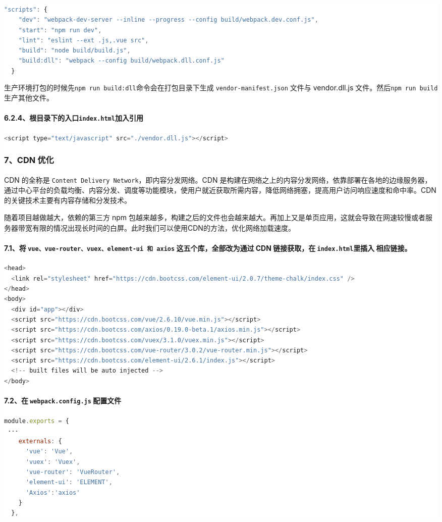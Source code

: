 ```js
"scripts": {
    "dev": "webpack-dev-server --inline --progress --config build/webpack.dev.conf.js",
    "start": "npm run dev",
    "lint": "eslint --ext .js,.vue src",
    "build": "node build/build.js",
    "build:dll": "webpack --config build/webpack.dll.conf.js"
  }
```

生产环境打包的时候先`npm run build:dll`命令会在打包目录下生成 `vendor-manifest.json` 文件与 vendor.dll.js 文件。然后`npm run build`生产其他文件。

#### 6.2.4、根目录下的入口`index.html`加入引用

```js
<script type="text/javascript" src="./vendor.dll.js"></script>
```



### 7、CDN 优化

CDN 的全称是 `Content Delivery Network`，即内容分发网络。CDN 是构建在网络之上的内容分发网络，依靠部署在各地的边缘服务器，通过中心平台的负载均衡、内容分发、调度等功能模块，使用户就近获取所需内容，降低网络拥塞，提高用户访问响应速度和命中率。CDN 的关键技术主要有内容存储和分发技术。

随着项目越做越大，依赖的第三方 npm 包越来越多，构建之后的文件也会越来越大。再加上又是单页应用，这就会导致在网速较慢或者服务器带宽有限的情况出现长时间的白屏。此时我们可以使用CDN的方法，优化网络加载速度。

#### 7.1、将 `vue、vue-router、vuex、element-ui 和 axios` 这五个库，全部改为通过 CDN 链接获取，在 `index.html`里插入 相应链接。

```js
<head>
  <link rel="stylesheet" href="https://cdn.bootcss.com/element-ui/2.0.7/theme-chalk/index.css" />
</head>
<body>
  <div id="app"></div>
  <script src="https://cdn.bootcss.com/vue/2.6.10/vue.min.js"></script>
  <script src="https://cdn.bootcss.com/axios/0.19.0-beta.1/axios.min.js"></script>
  <script src="https://cdn.bootcss.com/vuex/3.1.0/vuex.min.js"></script>
  <script src="https://cdn.bootcss.com/vue-router/3.0.2/vue-router.min.js"></script>
  <script src="https://cdn.bootcss.com/element-ui/2.6.1/index.js"></script>
  <!-- built files will be auto injected -->
</body>
```

#### 7.2、在 `webpack.config.js` 配置文件

```js
module.exports = {
 ···
    externals: {
      'vue': 'Vue',
      'vuex': 'Vuex',
      'vue-router': 'VueRouter',
      'element-ui': 'ELEMENT',
      'Axios':'axios'
    }
  },
```
